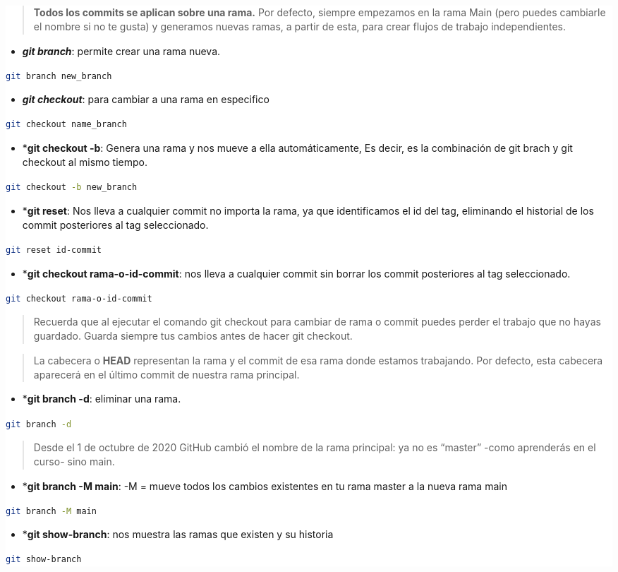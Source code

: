 >**Todos los commits se aplican sobre una rama.** Por defecto, siempre empezamos en la rama Main (pero puedes cambiarle el nombre si no te gusta) y generamos nuevas ramas, a partir de esta, para crear flujos de trabajo independientes.

* ***git branch***: permite crear una rama nueva.

```bash
git branch new_branch
```

* ***git checkout***: para cambiar a una rama en especifico

```bash
git checkout name_branch
```

* ***git checkout -b**: Genera una rama y nos mueve a ella automáticamente, Es decir, es la combinación de git brach y git checkout al mismo tiempo.

```bash
git checkout -b new_branch
```

* ***git reset**: Nos lleva a cualquier commit no importa la rama, ya que identificamos el id del tag, eliminando el historial de los commit posteriores al tag seleccionado.

```bash
git reset id-commit
```

* ***git checkout rama-o-id-commit**: nos lleva a cualquier commit sin borrar los commit posteriores al tag seleccionado.

```bash
git checkout rama-o-id-commit
```
> Recuerda que al ejecutar el comando git checkout para cambiar de rama o commit puedes perder el trabajo que no hayas guardado. Guarda siempre tus cambios antes de hacer git checkout.

> La cabecera o **HEAD** representan la rama y el commit de esa rama donde estamos trabajando. Por defecto, esta cabecera aparecerá en el último commit de nuestra rama principal.

* ***git branch -d**: eliminar una rama.

```bash
git branch -d
```
>  Desde el 1 de octubre de 2020 GitHub cambió el nombre de la rama principal: ya no es “master” -como aprenderás en el curso- sino main.

* ***git branch -M main**: -M = mueve todos los cambios existentes en tu rama master a la nueva rama main

```bash
git branch -M main
```

* ***git show-branch**: nos muestra las ramas que existen y su historia

```bash
git show-branch
```
